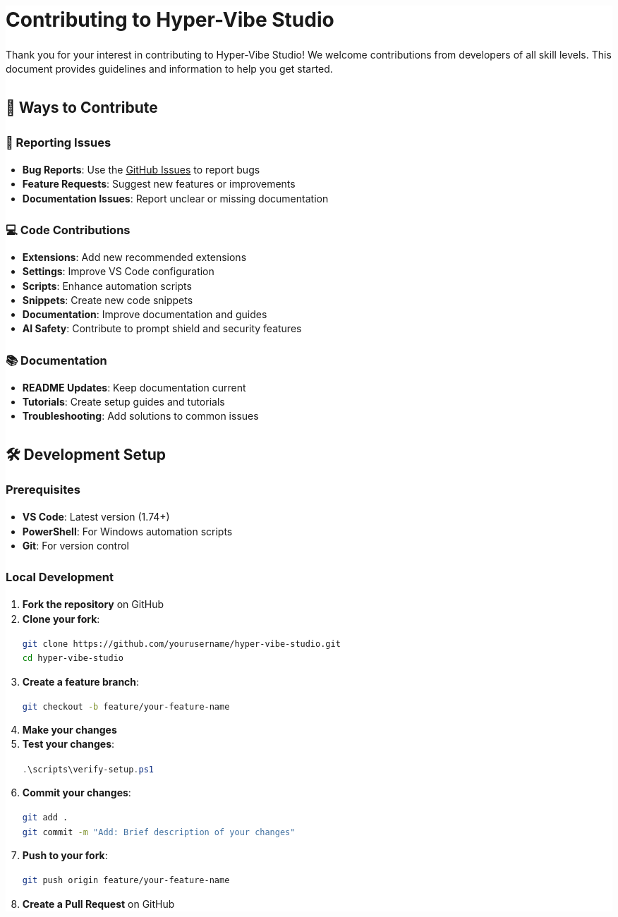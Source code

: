 # Contributing to Hyper-Vibe Studio

Thank you for your interest in contributing to Hyper-Vibe Studio! We welcome contributions from developers of all skill levels. This document provides guidelines and information to help you get started.

## 🚀 Ways to Contribute

### 🐛 Reporting Issues
- **Bug Reports**: Use the [GitHub Issues](https://github.com/welshDog/hyper-vibe-studio/issues) to report bugs
- **Feature Requests**: Suggest new features or improvements
- **Documentation Issues**: Report unclear or missing documentation

### 💻 Code Contributions
- **Extensions**: Add new recommended extensions
- **Settings**: Improve VS Code configuration
- **Scripts**: Enhance automation scripts
- **Snippets**: Create new code snippets
- **Documentation**: Improve documentation and guides
- **AI Safety**: Contribute to prompt shield and security features

### 📚 Documentation
- **README Updates**: Keep documentation current
- **Tutorials**: Create setup guides and tutorials
- **Troubleshooting**: Add solutions to common issues

## 🛠️ Development Setup

### Prerequisites
- **VS Code**: Latest version (1.74+)
- **PowerShell**: For Windows automation scripts
- **Git**: For version control

### Local Development
1. **Fork the repository** on GitHub
2. **Clone your fork**:
   ```bash
   git clone https://github.com/yourusername/hyper-vibe-studio.git
   cd hyper-vibe-studio
   ```
3. **Create a feature branch**:
   ```bash
   git checkout -b feature/your-feature-name
   ```
4. **Make your changes**
5. **Test your changes**:
   ```powershell
   .\scripts\verify-setup.ps1
   ```
6. **Commit your changes**:
   ```bash
   git add .
   git commit -m "Add: Brief description of your changes"
   ```
7. **Push to your fork**:
   ```bash
   git push origin feature/your-feature-name
   ```
8. **Create a Pull Request** on GitHub
